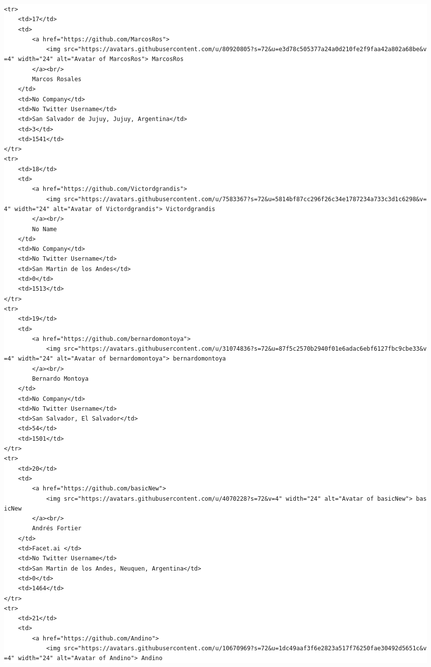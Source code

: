 	<tr>
		<td>17</td>
		<td>
			<a href="https://github.com/MarcosRos">
				<img src="https://avatars.githubusercontent.com/u/80920805?s=72&u=e3d78c505377a24a0d210fe2f9faa42a802a68be&v=4" width="24" alt="Avatar of MarcosRos"> MarcosRos
			</a><br/>
			Marcos Rosales
		</td>
		<td>No Company</td>
		<td>No Twitter Username</td>
		<td>San Salvador de Jujuy, Jujuy, Argentina</td>
		<td>3</td>
		<td>1541</td>
	</tr>
	<tr>
		<td>18</td>
		<td>
			<a href="https://github.com/Victordgrandis">
				<img src="https://avatars.githubusercontent.com/u/7583367?s=72&u=5814bf87cc296f26c34e1787234a733c3d1c6298&v=4" width="24" alt="Avatar of Victordgrandis"> Victordgrandis
			</a><br/>
			No Name
		</td>
		<td>No Company</td>
		<td>No Twitter Username</td>
		<td>San Martin de los Andes</td>
		<td>0</td>
		<td>1513</td>
	</tr>
	<tr>
		<td>19</td>
		<td>
			<a href="https://github.com/bernardomontoya">
				<img src="https://avatars.githubusercontent.com/u/31074836?s=72&u=87f5c2570b2940f01e6adac6ebf6127fbc9cbe33&v=4" width="24" alt="Avatar of bernardomontoya"> bernardomontoya
			</a><br/>
			Bernardo Montoya
		</td>
		<td>No Company</td>
		<td>No Twitter Username</td>
		<td>San Salvador, El Salvador</td>
		<td>54</td>
		<td>1501</td>
	</tr>
	<tr>
		<td>20</td>
		<td>
			<a href="https://github.com/basicNew">
				<img src="https://avatars.githubusercontent.com/u/4070228?s=72&v=4" width="24" alt="Avatar of basicNew"> basicNew
			</a><br/>
			Andrés Fortier
		</td>
		<td>Facet.ai </td>
		<td>No Twitter Username</td>
		<td>San Martin de los Andes, Neuquen, Argentina</td>
		<td>0</td>
		<td>1464</td>
	</tr>
	<tr>
		<td>21</td>
		<td>
			<a href="https://github.com/Andino">
				<img src="https://avatars.githubusercontent.com/u/10670969?s=72&u=1dc49aaf3f6e2823a517f76250fae30492d5651c&v=4" width="24" alt="Avatar of Andino"> Andino